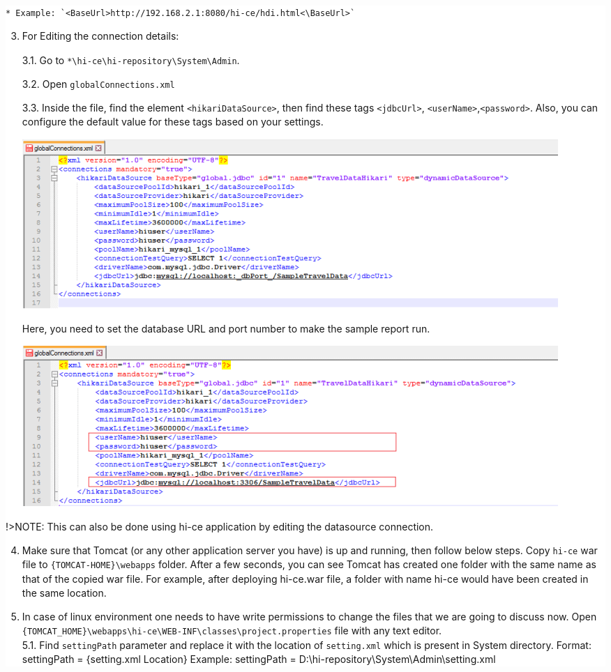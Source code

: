 	* Example: `<BaseUrl>http://192.168.2.1:8080/hi-ce/hdi.html<\BaseUrl>`
	
3. For Editing the connection details:

	3.1. Go to `*\hi-ce\hi-repository\System\Admin`.
    
	3.2. Open `globalConnections.xml`
	
    3.3. Inside the file, find the element `<hikariDataSource>`, then find these tags `<jdbcUrl>`, `<userName>`,`<password>`.    Also, you can configure the default value for these tags based on your settings.
	
	 ![manualinstallation4](_media/Installation/manualinstallation4.png)
	
	Here, you need to set the database URL and port number to make the sample report run. 
	
     ![manualinstallation5](_media/Installation/manualinstallation5.png)
	
  !>NOTE: This can also be done using hi-ce application by editing the datasource connection.

4. Make sure that Tomcat (or any other application server you have) is up and running, then follow below steps. Copy `hi-ce` war file to
    `{TOMCAT-HOME}\webapps` folder. After a few seconds, you can see Tomcat has created one folder with the same name as that of the copied war file. For example, after deploying hi-ce.war file, a folder with name hi-ce would have been created in the same location.		
		
5. In case of linux environment one needs to have write permissions to change the files that we are going to discuss now. Open              `{TOMCAT_HOME}\webapps\hi-ce\WEB-INF\classes\project.properties` file with any text editor.		
 5.1. Find `settingPath` parameter and replace it with the location of `setting.xml` which is present in System directory.
     Format:    settingPath = {setting.xml Location}
     Example:   settingPath = D:\\hi-repository\\System\\Admin\\setting.xml 
